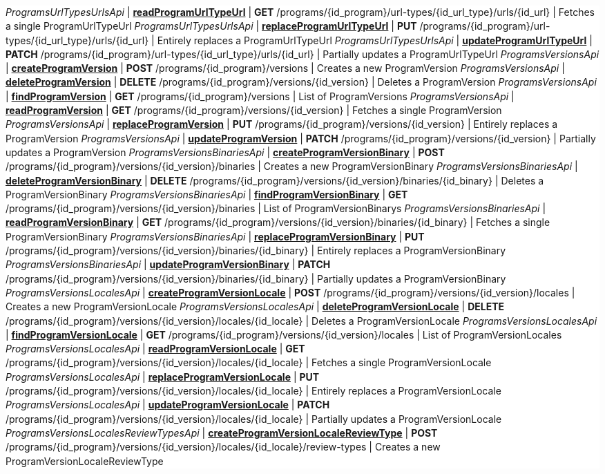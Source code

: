 *ProgramsUrlTypesUrlsApi* | [**readProgramUrlTypeUrl**](docs/Api/ProgramsUrlTypesUrlsApi.md#readprogramurltypeurl) | **GET** /programs/{id_program}/url-types/{id_url_type}/urls/{id_url} | Fetches a single ProgramUrlTypeUrl
*ProgramsUrlTypesUrlsApi* | [**replaceProgramUrlTypeUrl**](docs/Api/ProgramsUrlTypesUrlsApi.md#replaceprogramurltypeurl) | **PUT** /programs/{id_program}/url-types/{id_url_type}/urls/{id_url} | Entirely replaces a ProgramUrlTypeUrl
*ProgramsUrlTypesUrlsApi* | [**updateProgramUrlTypeUrl**](docs/Api/ProgramsUrlTypesUrlsApi.md#updateprogramurltypeurl) | **PATCH** /programs/{id_program}/url-types/{id_url_type}/urls/{id_url} | Partially updates a ProgramUrlTypeUrl
*ProgramsVersionsApi* | [**createProgramVersion**](docs/Api/ProgramsVersionsApi.md#createprogramversion) | **POST** /programs/{id_program}/versions | Creates a new ProgramVersion
*ProgramsVersionsApi* | [**deleteProgramVersion**](docs/Api/ProgramsVersionsApi.md#deleteprogramversion) | **DELETE** /programs/{id_program}/versions/{id_version} | Deletes a ProgramVersion
*ProgramsVersionsApi* | [**findProgramVersion**](docs/Api/ProgramsVersionsApi.md#findprogramversion) | **GET** /programs/{id_program}/versions | List of ProgramVersions
*ProgramsVersionsApi* | [**readProgramVersion**](docs/Api/ProgramsVersionsApi.md#readprogramversion) | **GET** /programs/{id_program}/versions/{id_version} | Fetches a single ProgramVersion
*ProgramsVersionsApi* | [**replaceProgramVersion**](docs/Api/ProgramsVersionsApi.md#replaceprogramversion) | **PUT** /programs/{id_program}/versions/{id_version} | Entirely replaces a ProgramVersion
*ProgramsVersionsApi* | [**updateProgramVersion**](docs/Api/ProgramsVersionsApi.md#updateprogramversion) | **PATCH** /programs/{id_program}/versions/{id_version} | Partially updates a ProgramVersion
*ProgramsVersionsBinariesApi* | [**createProgramVersionBinary**](docs/Api/ProgramsVersionsBinariesApi.md#createprogramversionbinary) | **POST** /programs/{id_program}/versions/{id_version}/binaries | Creates a new ProgramVersionBinary
*ProgramsVersionsBinariesApi* | [**deleteProgramVersionBinary**](docs/Api/ProgramsVersionsBinariesApi.md#deleteprogramversionbinary) | **DELETE** /programs/{id_program}/versions/{id_version}/binaries/{id_binary} | Deletes a ProgramVersionBinary
*ProgramsVersionsBinariesApi* | [**findProgramVersionBinary**](docs/Api/ProgramsVersionsBinariesApi.md#findprogramversionbinary) | **GET** /programs/{id_program}/versions/{id_version}/binaries | List of ProgramVersionBinarys
*ProgramsVersionsBinariesApi* | [**readProgramVersionBinary**](docs/Api/ProgramsVersionsBinariesApi.md#readprogramversionbinary) | **GET** /programs/{id_program}/versions/{id_version}/binaries/{id_binary} | Fetches a single ProgramVersionBinary
*ProgramsVersionsBinariesApi* | [**replaceProgramVersionBinary**](docs/Api/ProgramsVersionsBinariesApi.md#replaceprogramversionbinary) | **PUT** /programs/{id_program}/versions/{id_version}/binaries/{id_binary} | Entirely replaces a ProgramVersionBinary
*ProgramsVersionsBinariesApi* | [**updateProgramVersionBinary**](docs/Api/ProgramsVersionsBinariesApi.md#updateprogramversionbinary) | **PATCH** /programs/{id_program}/versions/{id_version}/binaries/{id_binary} | Partially updates a ProgramVersionBinary
*ProgramsVersionsLocalesApi* | [**createProgramVersionLocale**](docs/Api/ProgramsVersionsLocalesApi.md#createprogramversionlocale) | **POST** /programs/{id_program}/versions/{id_version}/locales | Creates a new ProgramVersionLocale
*ProgramsVersionsLocalesApi* | [**deleteProgramVersionLocale**](docs/Api/ProgramsVersionsLocalesApi.md#deleteprogramversionlocale) | **DELETE** /programs/{id_program}/versions/{id_version}/locales/{id_locale} | Deletes a ProgramVersionLocale
*ProgramsVersionsLocalesApi* | [**findProgramVersionLocale**](docs/Api/ProgramsVersionsLocalesApi.md#findprogramversionlocale) | **GET** /programs/{id_program}/versions/{id_version}/locales | List of ProgramVersionLocales
*ProgramsVersionsLocalesApi* | [**readProgramVersionLocale**](docs/Api/ProgramsVersionsLocalesApi.md#readprogramversionlocale) | **GET** /programs/{id_program}/versions/{id_version}/locales/{id_locale} | Fetches a single ProgramVersionLocale
*ProgramsVersionsLocalesApi* | [**replaceProgramVersionLocale**](docs/Api/ProgramsVersionsLocalesApi.md#replaceprogramversionlocale) | **PUT** /programs/{id_program}/versions/{id_version}/locales/{id_locale} | Entirely replaces a ProgramVersionLocale
*ProgramsVersionsLocalesApi* | [**updateProgramVersionLocale**](docs/Api/ProgramsVersionsLocalesApi.md#updateprogramversionlocale) | **PATCH** /programs/{id_program}/versions/{id_version}/locales/{id_locale} | Partially updates a ProgramVersionLocale
*ProgramsVersionsLocalesReviewTypesApi* | [**createProgramVersionLocaleReviewType**](docs/Api/ProgramsVersionsLocalesReviewTypesApi.md#createprogramversionlocalereviewtype) | **POST** /programs/{id_program}/versions/{id_version}/locales/{id_locale}/review-types | Creates a new ProgramVersionLocaleReviewType